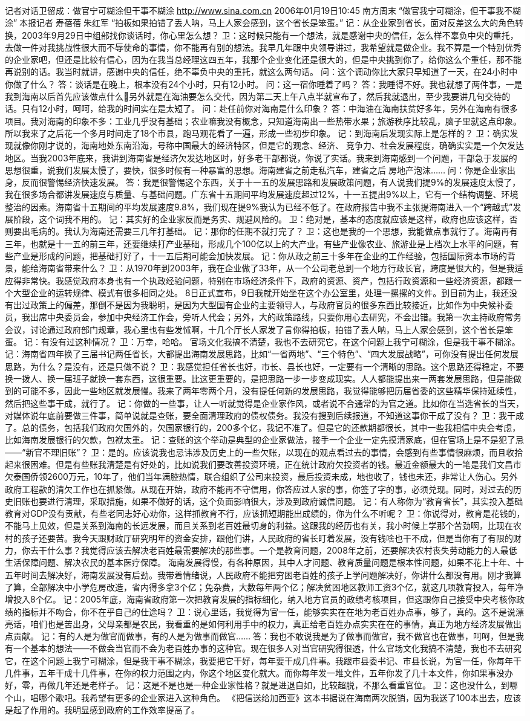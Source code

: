 记者对话卫留成：做官宁可糊涂但干事不糊涂
http://www.sina.com.cn 2006年01月19日10:45 南方周末
“做官我宁可糊涂，但干事我不糊涂”
本报记者 寿蓓蓓 朱红军
“拍板如果拍错了丢人呐，马上人家会感到，这个省长是笨蛋。”
记：从企业家到省长，面对反差这么大的角色转换，2003年9月29日中组部找你谈话时，你心里怎么想？
卫：这时候只能有一个想法，就是感谢中央的信任，怎么样不辜负中央的重托，去做一件对我挑战性很大而不辱使命的事情，你不能再有别的想法。我早几年跟中央领导讲过，我希望就是做企业。我不算是一个特别优秀的企业家吧，但还是比较有信心，因为在我当总经理这四五年，我那个企业变化还是很大的，但是中央挑到你了，给你这么个重任，那不能再说别的话。我当时就讲，感谢中央的信任，绝不辜负中央的重托，就这么两句话。
问：这个调动你比大家只早知道了一天，在24小时中你做了什么？
答：谈话是在晚上，根本没有24个小时，只有12小时。
问：这一宿你睡着了吗？
答：我睡得不好。我也就想了两件事，一是我到海南以后首先应该做点什么另外就是在海油要怎么交代，因为第二天上午八点半就宣布了，然后我就退出，至少我要讲几句交待的话。只有12小时，呵呵，给我的时间实在是太短了。
问：赴任前你对海南是什么印象？
答：中海油在海南扶贫好多年，另外在海南有很多项目。我对海南的印象不多：工业几乎没有基础；农业嘛我没有概念，只知道海南出一些热带水果；旅游秩序比较乱，脑子里就这点印象。所以我来了之后花一个多月时间走了18个市县，跑马观花看了一遍，形成一些初步印象。
记：到海南后发现实际上是怎样的？
卫：确实发现就像你刚才说的，海南地处东南沿海，号称中国最大的经济特区，但是它的观念、经济、
竞争力、社会发展程度，确确实实是一个欠发达地区。当我2003年底来，我讲到海南省是经济欠发达地区时，好多老干部都说，你说了实话。我来到海南感到一个问题，干部急于发展的思想很重，说我们发展太慢了，要快，很多时候有一种暴富的思想。海南建省之前走私汽车，建省之后
房地产泡沫……
问：你是企业家出身，反而很警惕经济快速发展。
答：我是很警惕这个东西，关于十一五的发展思路和发展政策问题，有人说我们提9%的发展速度太慢了，我在很多场合都讲发展速度与质量、与基础问题。广东省十五期间平均发展速度超过12%，十一五提出9%以上，它有一个结构调整、环境整治的因素。海南省十五期间的平均发展速度9.8%，我们现在提9%我认为已经不低了。在政府报告中我不主张提海南进入一个“跨越式”发展阶段，这个词我不用的。
记：其实好的企业家反而是务实、规避风险的。
卫：绝对是，基本的态度就应该是这样，政府也应该这样，否则要出毛病的。我认为海南还需要三几年打基础。
记：那你的任期不就打完了？
卫：这也是我的一个思想，我能做点事就行了。海南再有三年，也就是十一五的前三年，还要继续打产业基础，形成几个100亿以上的大产业。有些产业像农业、旅游业是上档次上水平的问题，有些产业是形成的问题，把基础打好了，十一五后期可能会加快发展。
记：你从政之前三十多年在企业的工作经验，包括国际资本市场的背景，能给海南省带来什么？
卫：从1970年到2003年，我在企业做了33年，从一个公司老总到一个地方行政长官，跨度是很大的，但是我适应得非常快。我感觉政府本身也有一个执政经验问题，特别在市场经济条件下，政府的资源、资产，包括行政资源和一些经济资源，都跟一个大型企业的运转规律、模式有很多相同之处。
8日正式宣布，9日我就开始坐在这个办公室里，处理一摞摞的文件。到目前为止，我还没有出过政策上的偏差，那倒不是因为我聪明，是因为大型国有企业的主要领导人，与政府官员的很多东西比较接近，比如作为中央候补委员，我出席中央委员会，参加中央经济工作会，旁听人代会；另外，大的政策路线，只要你用心去研究，不会出错。我第一次主持政府常务会议，讨论通过政府部门规章，我心里也有些发怵啊，十几个厅长人家发了言你得拍板，拍错了丢人呐，马上人家会感到，这个省长是笨蛋。
记：有没有过这种情况？
卫：万幸，哈哈。
官场文化我搞不清楚，我也不去研究它，在这个问题上我宁可糊涂，但是我干事不糊涂。
记：海南省四年换了三届书记两任省长，大都提出海南发展思路，比如“一省两地”、“三个特色”、“四大发展战略”，可你没有提出任何发展思路，为什么？是没有，还是只做不说？
卫：我感觉担任省长也好，市长、县长也好，一定要有一个清晰的思路。这个思路还得稳定，不要换一拨人、换一届班子就换一套东西，这很重要。比这更重要的，是把思路一步一步变成现实。人人都能提出来一两套发展思路，但是能做到的可能不多，因此一些地区就发展慢。我来了两年零两个月，没有提任何新的发展思路，我觉得能够把历届省委的这些精华保持延续性，然后把这些事干成，就行了。
记：你做的一些事，让人一听就觉得是企业家作风，或者说不合通常的为官之道。比如你在当选省长的当天，对媒体说年底前要做三件事，简单说就是查账，要全面清理政府的债权债务。我没有搜到后续报道，不知道这事你干成了没有？
卫：我干成了。总的债务，包括我们政府欠国外的，欠国家银行的，200多个亿，我记不准了。但是它的还款期都很长，其中一些我相信中央会考虑，比如海南发展银行的欠款，包袱太重。
记：查账的这个举动是典型的企业家做法，接手一个企业一定先摸清家底，但在官场上是不是犯了忌——“新官不理旧账”？
卫：是的。应该说我也忌讳涉及历史上的一些欠账，以现在的观点看过去的事情，会感到有些事情很麻烦，而且收拾起来很困难。但是有些账我清楚是有好处的，比如说我们要改善投资环境，正在统计政府欠投资者的钱。最近金额最大的一笔是我们文昌市欠泰国侨领2600万元，10年了，他们当年满腔热情，联合组织了公司来投资，最后投资未成，地也收了，钱也未还，非常让人伤心。另外政府工程款的清欠工作也在抓紧做。从现在开始，政府不能再不守信用，你答应过人家的事，你签了字的事，必须兑现。同时，对过去的历史旧账也要进行清理，采取措施，如果不做好的话，这个负面影响很大，涉及到政府诚信问题。
记：有人称你为“教育省长”，其实投入基础教育对GDP没有贡献，有些老同志好心劝你，这样抓教育不行，应该抓短期能出成绩的，你为什么不听呢？
卫：你说得对，教育是花钱的，不能马上见效，但是关系到海南的长远发展，而且关系到老百姓最切身的利益。这跟我的经历也有关，我小时候上学那个苦劲啊，比现在农村的孩子还要苦。我今天跟财政厅研究明年的资金安排，跟他们讲，人民政府的省长盯着发展，没有钱啥也干不成，但是当你有了有限的财力，你去干什么事？我觉得应该去解决老百姓最需要解决的那些事。一个是教育问题，2008年之前，还要解决农村丧失劳动能力的人最低生活保障问题、解决农民的基本医疗保障。
海南发展得慢，有各种原因，其中人才问题、教育质量问题是根本性问题，如果不花上十年、十五年时间去解决好，海南发展没有后劲。我带着情绪说，人民政府不能把穷困老百姓的孩子上学问题解决好，你讲什么都没有用。刚才我算了算，全部解决中小学危房改造，省内得多拿3个亿；免杂费，大数每年两个亿；解决贫困地区教师工资3个亿，就这几项教育投入，每年净增投入8个亿。
记：2005年底，海南省政府第一次把教育发展的指标细化，纳入地方官员的政绩考核项目，但这跟你自己接受中央考核你政绩的指标并不吻合，你不在乎自己的仕途吗？
卫：说心里话，我觉得为官一任，能够实实在在地为老百姓办点事，够了，真的。这不是说漂亮话，咱们也是苦出身，父母亲都是农民，我看重的是如何利用手中的权力，真正给老百姓办点实实在在的事情，真正为地方经济发展做出点贡献。
记：有的人是为做官而做事，有的人是为做事而做官……
答：我也不敢说我是为了做事而做官，我不做官也在做事，呵呵，但是我有一个基本的想法——不做会当官而不会为老百姓办事的这种官。现在很多人对当官研究得很透，什么官场文化我搞不清楚，我也不去研究它，在这个问题上我宁可糊涂，但是我干事不糊涂，我要把它干好，每年要干成几件事。我跟市县委书记、市县长说，为官一任，你每年干几件事，五年干成十几件事，在你的权力范围之内，你这个地区变化就大。而你每年发一堆文件，五年你发了几十本文件，你如果事没办好，零，再做几年还是老样子。
记：这是不是也是一种企业家性格？就是进退自如，比较超脱，不那么看重官位。
卫：这也没什么，到哪个山，唱哪个歌吧。我希望有更多的企业家进入这种角色。
《把信送给加西亚》这本书据说在海南两次脱销，因为我送了100本出去，应该是起了作用的。我明显感到政府的工作效率提高了。